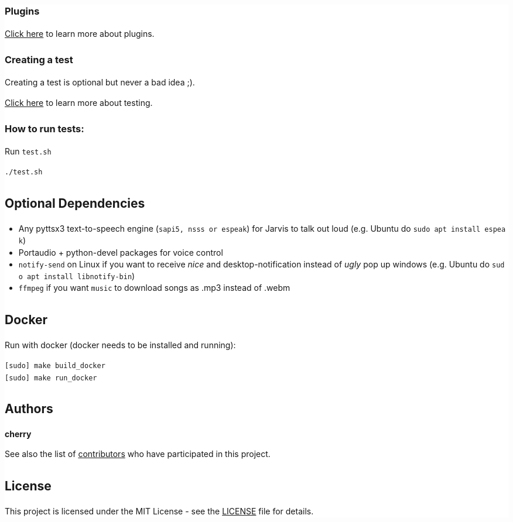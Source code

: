 ### Plugins

[Click here](doc/PLUGINS.md) to learn more about plugins.

### Creating a test

Creating a test is optional but never a bad idea ;).

[Click here](doc/TESTING.md) to learn more about testing.

### How to run tests:

 Run `test.sh`
 ```bash
 ./test.sh
 ```
## Optional Dependencies

- Any pyttsx3 text-to-speech engine (``sapi5, nsss or espeak``) for Jarvis to talk out loud (e.g. Ubuntu do ``sudo apt install espeak``)
- Portaudio + python-devel packages for voice control
- ``notify-send`` on Linux if you want to receive *nice* and desktop-notification instead of *ugly* pop up windows (e.g. Ubuntu do ``sudo apt install libnotify-bin``)
- ``ffmpeg`` if you want ``music`` to download songs as .mp3 instead of .webm

## Docker

Run with docker (docker needs to be installed and running):

```
[sudo] make build_docker
[sudo] make run_docker
```

## Authors

 **cherry**

See also the list of [contributors](https://github.com/Cherry7672/TOI-MY-FAVONE) who have participated in this project.

## License

This project is licensed under the MIT License - see the [LICENSE](LICENSE) file for details.
